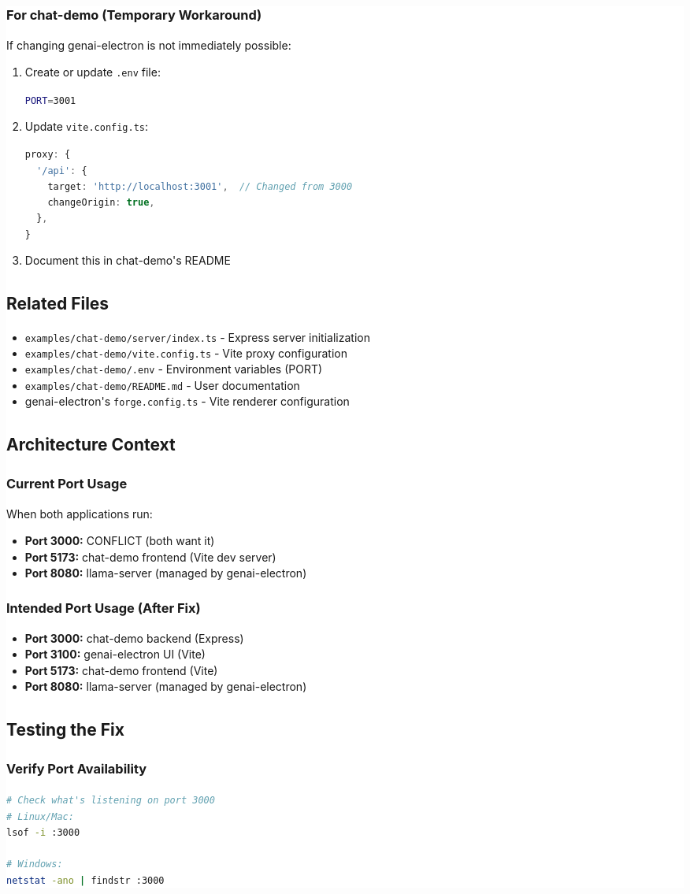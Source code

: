 ### For chat-demo (Temporary Workaround)

If changing genai-electron is not immediately possible:

1. Create or update `.env` file:
   ```bash
   PORT=3001
   ```

2. Update `vite.config.ts`:
   ```typescript
   proxy: {
     '/api': {
       target: 'http://localhost:3001',  // Changed from 3000
       changeOrigin: true,
     },
   }
   ```

3. Document this in chat-demo's README

## Related Files

- `examples/chat-demo/server/index.ts` - Express server initialization
- `examples/chat-demo/vite.config.ts` - Vite proxy configuration
- `examples/chat-demo/.env` - Environment variables (PORT)
- `examples/chat-demo/README.md` - User documentation
- genai-electron's `forge.config.ts` - Vite renderer configuration

## Architecture Context

### Current Port Usage

When both applications run:
- **Port 3000:** CONFLICT (both want it)
- **Port 5173:** chat-demo frontend (Vite dev server)
- **Port 8080:** llama-server (managed by genai-electron)

### Intended Port Usage (After Fix)

- **Port 3000:** chat-demo backend (Express)
- **Port 3100:** genai-electron UI (Vite)
- **Port 5173:** chat-demo frontend (Vite)
- **Port 8080:** llama-server (managed by genai-electron)

## Testing the Fix

### Verify Port Availability
```bash
# Check what's listening on port 3000
# Linux/Mac:
lsof -i :3000

# Windows:
netstat -ano | findstr :3000
```

